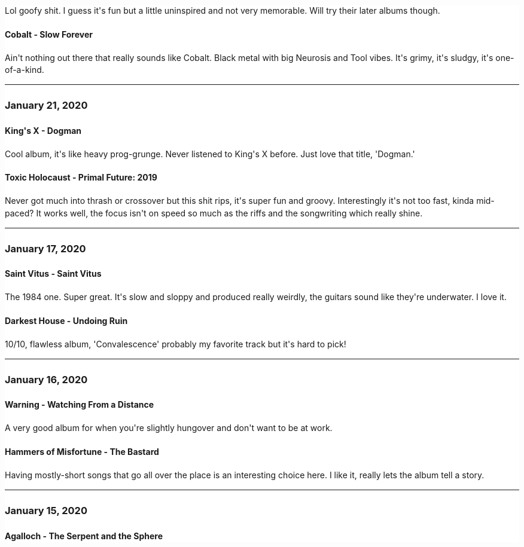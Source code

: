 Lol goofy shit. I guess it's fun but a little uninspired and not very memorable. Will try their later albums though.

#### Cobalt - Slow Forever

Ain't nothing out there that really sounds like Cobalt. Black metal with big Neurosis and Tool vibes. It's grimy, it's sludgy, it's one-of-a-kind.

---

### January 21, 2020

#### King's X - Dogman

Cool album, it's like heavy prog-grunge. Never listened to King's X before. Just love that title, 'Dogman.'

#### Toxic Holocaust - Primal Future: 2019

Never got much into thrash or crossover but this shit rips, it's super fun and groovy. Interestingly it's not too fast, kinda mid-paced? It works well, the focus isn't on speed so much as the riffs and the songwriting which really shine.

---

### January 17, 2020

#### Saint Vitus - Saint Vitus

The 1984 one. Super great. It's slow and sloppy and produced really weirdly, the guitars sound like they're underwater. I love it.

#### Darkest House - Undoing Ruin

10/10, flawless album, 'Convalescence' probably my favorite track but it's hard to pick!

---

### January 16, 2020

#### Warning - Watching From a Distance

A very good album for when you're slightly hungover and don't want to be at work.

#### Hammers of Misfortune - The Bastard

Having mostly-short songs that go all over the place is an interesting choice here. I like it, really lets the album tell a story.

---

### January 15, 2020

#### Agalloch - The Serpent and the Sphere
